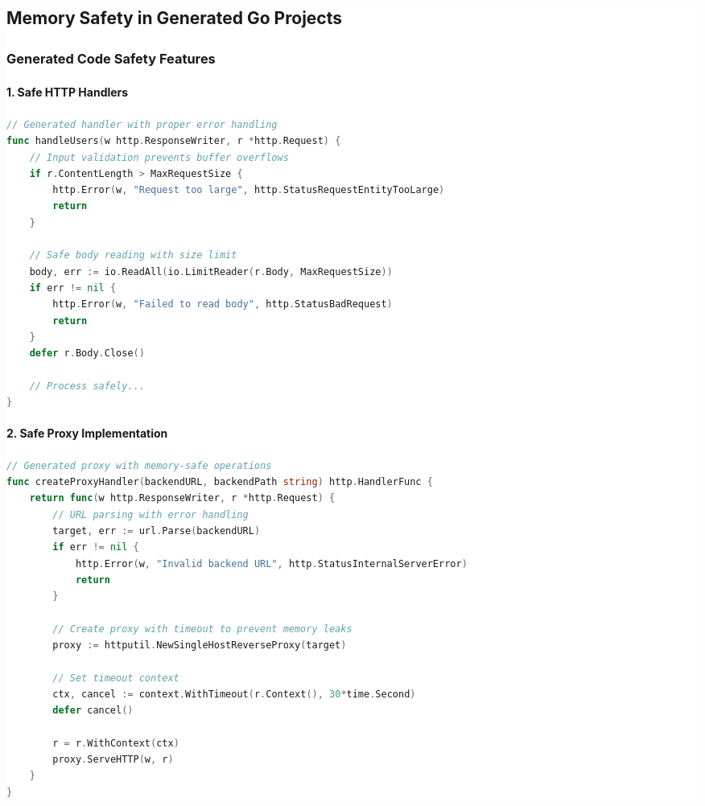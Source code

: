 
## Memory Safety in Generated Go Projects

### Generated Code Safety Features

#### 1. Safe HTTP Handlers

```go
// Generated handler with proper error handling
func handleUsers(w http.ResponseWriter, r *http.Request) {
    // Input validation prevents buffer overflows
    if r.ContentLength > MaxRequestSize {
        http.Error(w, "Request too large", http.StatusRequestEntityTooLarge)
        return
    }

    // Safe body reading with size limit
    body, err := io.ReadAll(io.LimitReader(r.Body, MaxRequestSize))
    if err != nil {
        http.Error(w, "Failed to read body", http.StatusBadRequest)
        return
    }
    defer r.Body.Close()

    // Process safely...
}
```

#### 2. Safe Proxy Implementation

```go
// Generated proxy with memory-safe operations
func createProxyHandler(backendURL, backendPath string) http.HandlerFunc {
    return func(w http.ResponseWriter, r *http.Request) {
        // URL parsing with error handling
        target, err := url.Parse(backendURL)
        if err != nil {
            http.Error(w, "Invalid backend URL", http.StatusInternalServerError)
            return
        }

        // Create proxy with timeout to prevent memory leaks
        proxy := httputil.NewSingleHostReverseProxy(target)

        // Set timeout context
        ctx, cancel := context.WithTimeout(r.Context(), 30*time.Second)
        defer cancel()

        r = r.WithContext(ctx)
        proxy.ServeHTTP(w, r)
    }
}
```
